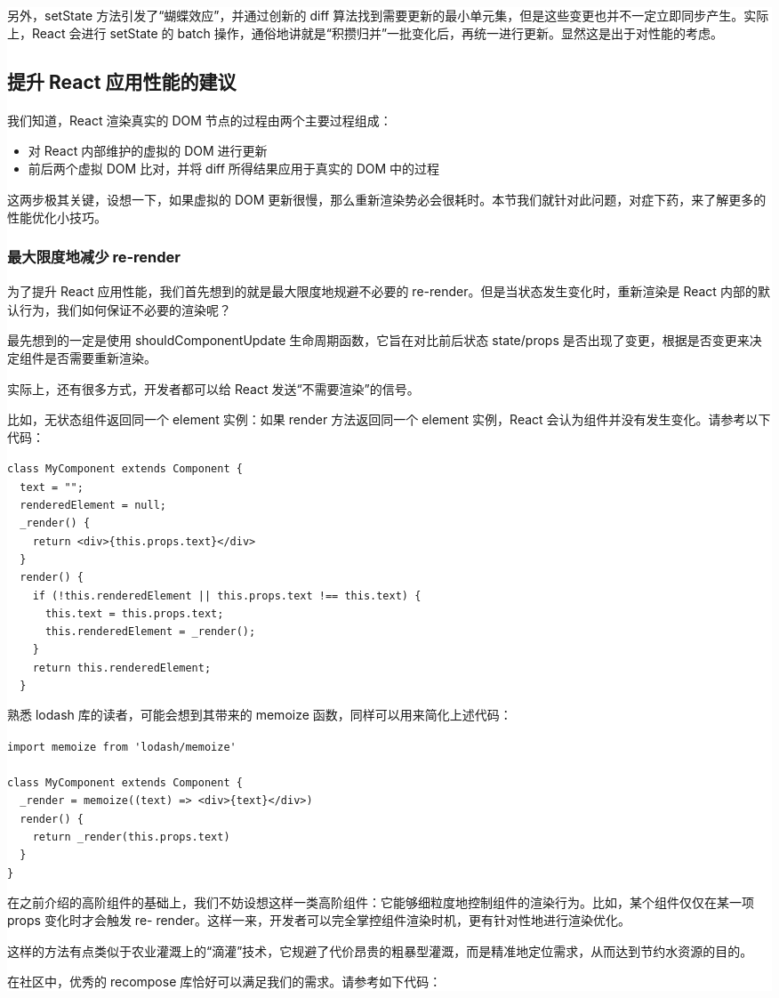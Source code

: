 另外，setState 方法引发了“蝴蝶效应”，并通过创新的 diff 算法找到需要更新的最小单元集，但是这些变更也并不一定立即同步产生。实际上，React 会进行 setState 的 batch 操作，通俗地讲就是“积攒归并”一批变化后，再统一进行更新。显然这是出于对性能的考虑。

## 提升 React 应用性能的建议

我们知道，React 渲染真实的 DOM 节点的过程由两个主要过程组成：

* 对 React 内部维护的虚拟的 DOM 进行更新
* 前后两个虚拟 DOM 比对，并将 diff 所得结果应用于真实的 DOM 中的过程

这两步极其关键，设想一下，如果虚拟的 DOM 更新很慢，那么重新渲染势必会很耗时。本节我们就针对此问题，对症下药，来了解更多的性能优化小技巧。

### 最大限度地减少 re-render

为了提升 React 应用性能，我们首先想到的就是最大限度地规避不必要的 re-render。但是当状态发生变化时，重新渲染是 React 内部的默认行为，我们如何保证不必要的渲染呢？

最先想到的一定是使用 shouldComponentUpdate 生命周期函数，它旨在对比前后状态 state/props 是否出现了变更，根据是否变更来决定组件是否需要重新渲染。

实际上，还有很多方式，开发者都可以给 React 发送“不需要渲染”的信号。

比如，无状态组件返回同一个 element 实例：如果 render 方法返回同一个 element 实例，React 会认为组件并没有发生变化。请参考以下代码：

```text
class MyComponent extends Component {
  text = "";
  renderedElement = null;
  _render() {
    return <div>{this.props.text}</div>
  }
  render() {
    if (!this.renderedElement || this.props.text !== this.text) {
      this.text = this.props.text;
      this.renderedElement = _render();
    }
    return this.renderedElement;
  }
```

熟悉 lodash 库的读者，可能会想到其带来的 memoize 函数，同样可以用来简化上述代码：

```text
import memoize from 'lodash/memoize'

class MyComponent extends Component {
  _render = memoize((text) => <div>{text}</div>)
  render() {
    return _render(this.props.text)
  }
}
```

在之前介绍的高阶组件的基础上，我们不妨设想这样一类高阶组件：它能够细粒度地控制组件的渲染行为。比如，某个组件仅仅在某一项 props 变化时才会触发 re- render。这样一来，开发者可以完全掌控组件渲染时机，更有针对性地进行渲染优化。

这样的方法有点类似于农业灌溉上的“滴灌”技术，它规避了代价昂贵的粗暴型灌溉，而是精准地定位需求，从而达到节约水资源的目的。

在社区中，优秀的 recompose 库恰好可以满足我们的需求。请参考如下代码：
